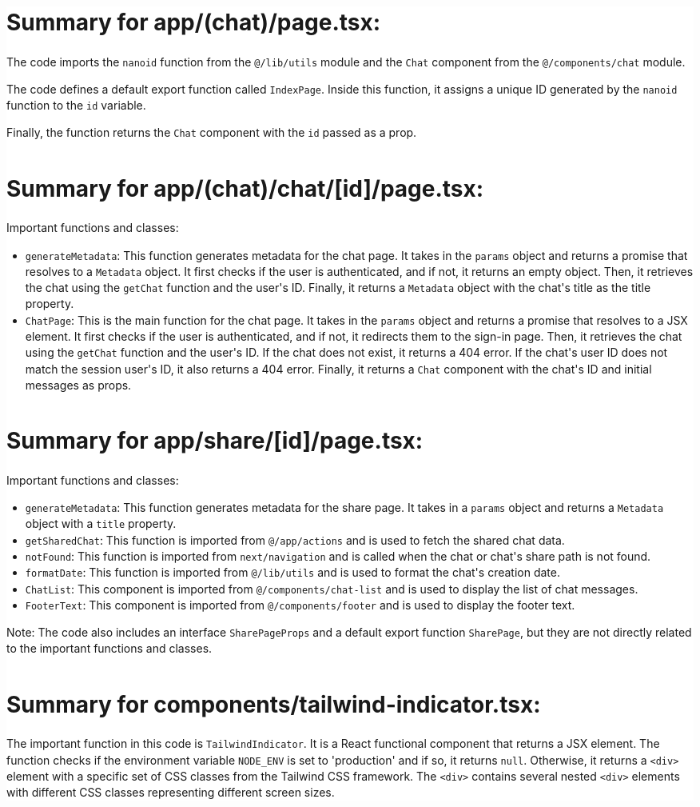 
# Summary for app/(chat)/page.tsx:
The code imports the `nanoid` function from the `@/lib/utils` module and the `Chat` component from the `@/components/chat` module. 

The code defines a default export function called `IndexPage`. Inside this function, it assigns a unique ID generated by the `nanoid` function to the `id` variable. 

Finally, the function returns the `Chat` component with the `id` passed as a prop.


# Summary for app/(chat)/chat/[id]/page.tsx:
Important functions and classes:
- `generateMetadata`: This function generates metadata for the chat page. It takes in the `params` object and returns a promise that resolves to a `Metadata` object. It first checks if the user is authenticated, and if not, it returns an empty object. Then, it retrieves the chat using the `getChat` function and the user's ID. Finally, it returns a `Metadata` object with the chat's title as the title property.
- `ChatPage`: This is the main function for the chat page. It takes in the `params` object and returns a promise that resolves to a JSX element. It first checks if the user is authenticated, and if not, it redirects them to the sign-in page. Then, it retrieves the chat using the `getChat` function and the user's ID. If the chat does not exist, it returns a 404 error. If the chat's user ID does not match the session user's ID, it also returns a 404 error. Finally, it returns a `Chat` component with the chat's ID and initial messages as props.


# Summary for app/share/[id]/page.tsx:
Important functions and classes:
- `generateMetadata`: This function generates metadata for the share page. It takes in a `params` object and returns a `Metadata` object with a `title` property.
- `getSharedChat`: This function is imported from `@/app/actions` and is used to fetch the shared chat data.
- `notFound`: This function is imported from `next/navigation` and is called when the chat or chat's share path is not found.
- `formatDate`: This function is imported from `@/lib/utils` and is used to format the chat's creation date.
- `ChatList`: This component is imported from `@/components/chat-list` and is used to display the list of chat messages.
- `FooterText`: This component is imported from `@/components/footer` and is used to display the footer text.

Note: The code also includes an interface `SharePageProps` and a default export function `SharePage`, but they are not directly related to the important functions and classes.


# Summary for components/tailwind-indicator.tsx:
The important function in this code is `TailwindIndicator`. It is a React functional component that returns a JSX element. The function checks if the environment variable `NODE_ENV` is set to 'production' and if so, it returns `null`. Otherwise, it returns a `<div>` element with a specific set of CSS classes from the Tailwind CSS framework. The `<div>` contains several nested `<div>` elements with different CSS classes representing different screen sizes.
